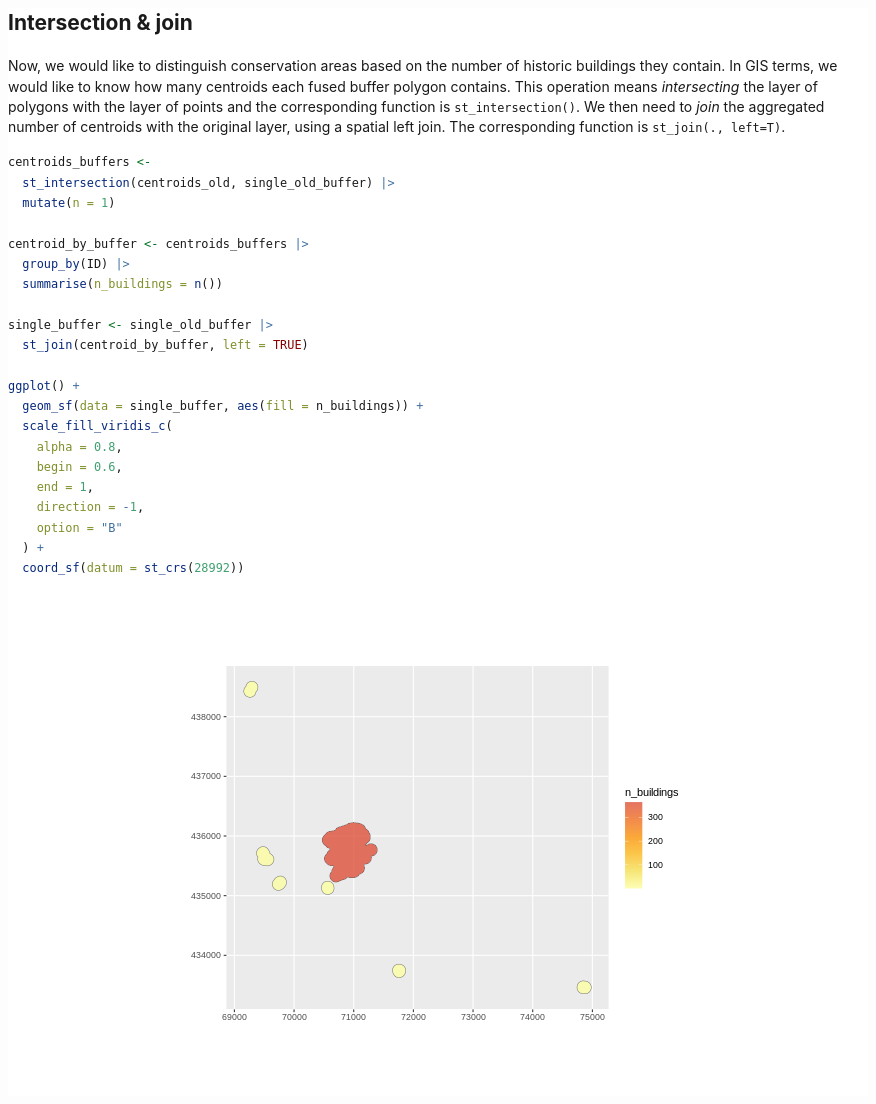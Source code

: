 ## Intersection & join
Now, we would like to distinguish conservation areas based on the number of historic buildings they contain. In GIS terms, we would like to know how many centroids each fused buffer polygon contains. This operation means _intersecting_ the layer of polygons with the layer of points and the corresponding function is `st_intersection()`.
We then need to _join_ the aggregated number of centroids with the original layer, using a spatial left join. The corresponding function is `st_join(., left=T)`.


``` r
centroids_buffers <- 
  st_intersection(centroids_old, single_old_buffer) |>
  mutate(n = 1)

centroid_by_buffer <- centroids_buffers |>
  group_by(ID) |>
  summarise(n_buildings = n())

single_buffer <- single_old_buffer |>
  st_join(centroid_by_buffer, left = TRUE)

ggplot() + 
  geom_sf(data = single_buffer, aes(fill = n_buildings)) +
  scale_fill_viridis_c(
    alpha = 0.8,
    begin = 0.6,
    end = 1,
    direction = -1,
    option = "B"
  ) +
  coord_sf(datum = st_crs(28992))
```

<img src="fig/16-basic-gis-with-r-sf-rendered-intersection-1.png" style="display: block; margin: auto;" />
